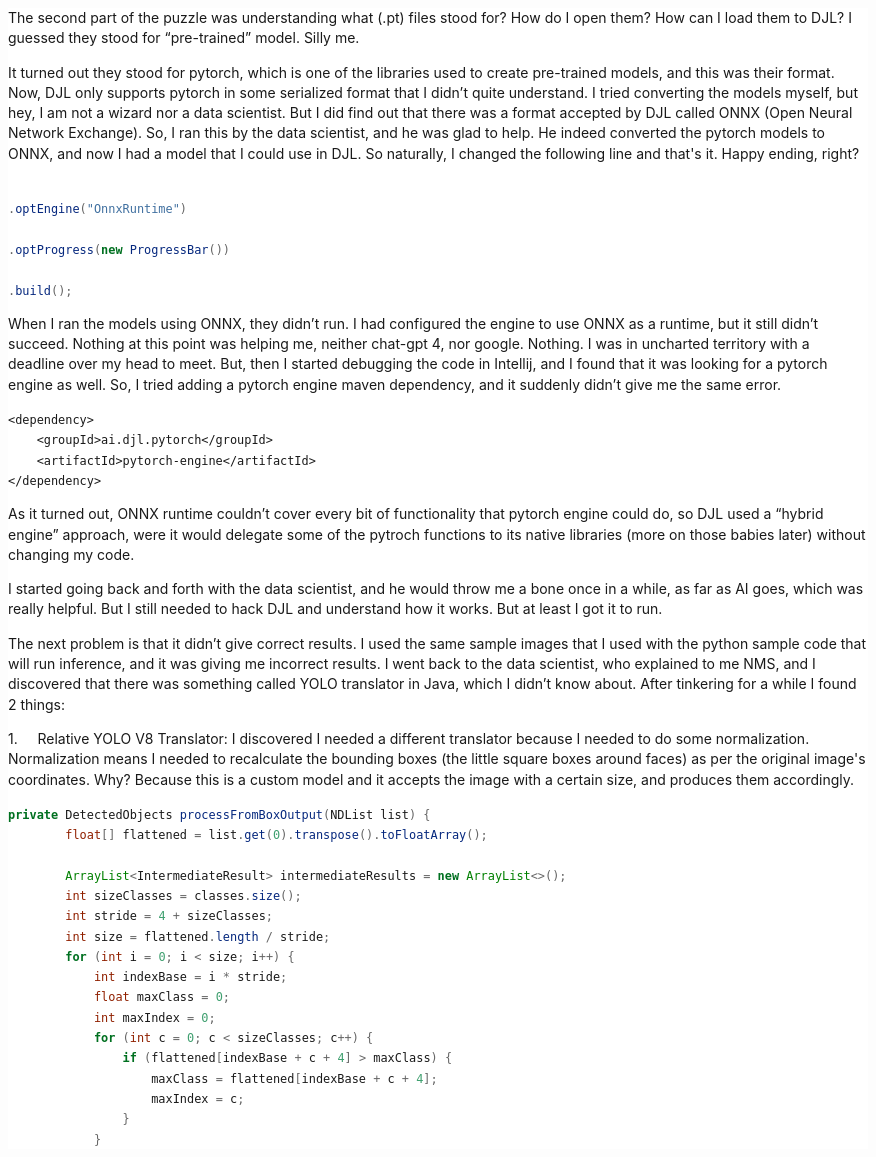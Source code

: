 The second part of the puzzle was understanding what (.pt) files stood for? How do I open them? How can I load them to DJL? I guessed they stood for “pre-trained” model. Silly me.

It turned out they stood for pytorch, which is one of the libraries used to create pre-trained models, and this was their format. Now, DJL only supports pytorch in some serialized format that I didn’t quite understand. I tried converting the models myself, but hey, I am not a wizard nor a data scientist. But I did find out that there was a format accepted by DJL called ONNX (Open Neural Network Exchange). So, I ran this by the data scientist, and he was glad to help. He indeed converted the pytorch models to ONNX, and now I had a model that I could use in DJL. So naturally, I changed the following line and that's it. Happy ending, right?

```java

.optEngine("OnnxRuntime")

.optProgress(new ProgressBar())

.build();
```

When I ran the models using ONNX, they didn’t run. I had configured the engine to use ONNX as a runtime, but it still didn’t succeed. Nothing at this point was helping me, neither chat-gpt 4, nor google. Nothing. I was in uncharted territory with a deadline over my head to meet. But, then I started debugging the code in Intellij, and I found that it was looking for a pytorch engine as well. So, I tried adding a pytorch engine maven dependency, and it suddenly didn’t give me the same error.

```
<dependency>  
    <groupId>ai.djl.pytorch</groupId>  
    <artifactId>pytorch-engine</artifactId>  
</dependency>
```

As it turned out, ONNX runtime couldn’t cover every bit of functionality that pytorch engine could do, so DJL used a “hybrid engine” approach, were it would delegate some of the pytroch functions to its native libraries (more on those babies later) without changing my code.

I started going back and forth with the data scientist, and he would throw me a bone once in a while, as far as AI goes, which was really helpful. But I still needed to hack DJL and understand how it works. But at least I got it to run.

The next problem is that it didn’t give correct results. I used the same sample images that I used with the python sample code that will run inference, and it was giving me incorrect results. I went back to the data scientist, who explained to me NMS, and I discovered that there was something called YOLO translator in Java, which I didn’t know about. After tinkering for a while I found 2 things:

1.     Relative YOLO V8 Translator: I discovered I needed a different translator because I needed to do some normalization. Normalization means I needed to recalculate the bounding boxes (the little square boxes around faces) as per the original image's coordinates. Why? Because this is a custom model and it accepts the image with a certain size, and produces them accordingly.

```java
private DetectedObjects processFromBoxOutput(NDList list) {  
        float[] flattened = list.get(0).transpose().toFloatArray();  
  
        ArrayList<IntermediateResult> intermediateResults = new ArrayList<>();  
        int sizeClasses = classes.size();  
        int stride = 4 + sizeClasses;  
        int size = flattened.length / stride;  
        for (int i = 0; i < size; i++) {  
            int indexBase = i * stride;  
            float maxClass = 0;  
            int maxIndex = 0;  
            for (int c = 0; c < sizeClasses; c++) {  
                if (flattened[indexBase + c + 4] > maxClass) {  
                    maxClass = flattened[indexBase + c + 4];  
                    maxIndex = c;  
                }  
            }  
```